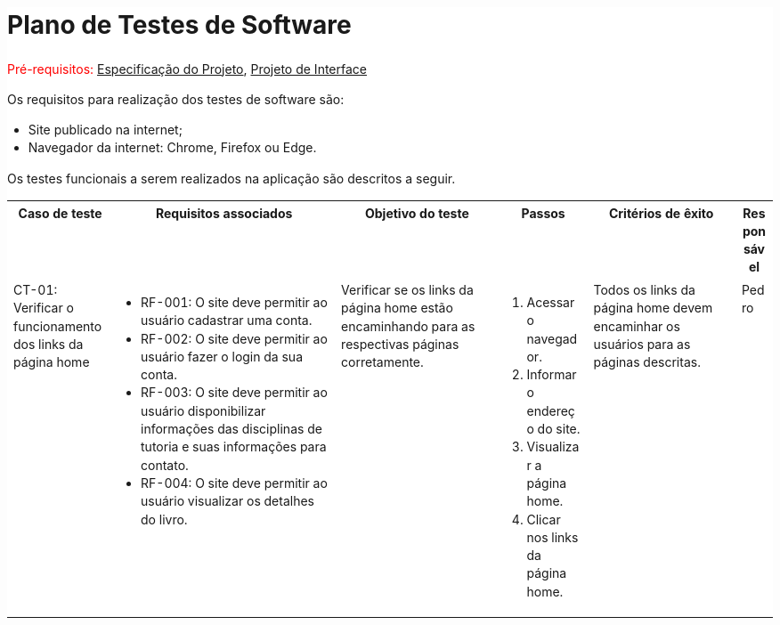 # Plano de Testes de Software

<span style="color:red">Pré-requisitos: <a href="https://github.com/ICEI-PUC-Minas-PMV-ADS/pmv-ads-2024-1-e1-proj-web-t14-voluntech/blob/main/documentos/02-Especifica%C3%A7%C3%A3o%20do%20Projeto.md"> Especificação do Projeto</a></span>, <a href="https://github.com/ICEI-PUC-Minas-PMV-ADS/pmv-ads-2024-1-e1-proj-web-t14-voluntech/blob/main/documentos/04-Projeto%20de%20Interface.md">Projeto de Interface</a>

Os requisitos para realização dos testes de software são:

<ul>
    <li>Site publicado na internet;</li>
    <li>Navegador da internet: Chrome, Firefox ou Edge.</li>
</ul>

Os testes funcionais a serem realizados na aplicação são descritos a seguir.

<table>
 <tr>
  <th>Caso de teste</th>
  <th>Requisitos associados</th>
  <th>Objetivo do teste</th>
  <th>Passos</th>
  <th>Critérios de êxito</th>
  <th>Responsável</th>
 </tr>
 <tr>
  <td>CT-01: Verificar o funcionamento dos links da página home</td>
  <td>
   <ul>
    <li>RF-001: O site deve permitir ao usuário cadastrar uma conta.</li>
    <li>RF-002: O site deve permitir ao usuário fazer o login da sua conta.</li>
    <li>RF-003: O site deve permitir ao usuário disponibilizar informações das disciplinas de tutoria e suas informações para contato.</li>
    <li>RF-004: O site deve permitir ao usuário visualizar os detalhes do livro.</li>
   </ul>
  </td>
  <td>Verificar se os links da página home estão encaminhando para as respectivas páginas corretamente.</td>
  <td>
   <ol>
    <li>Acessar o navegador.</li>
    <li>Informar o endereço do site.</li>
    <li>Visualizar a página home.</li>
    <li>Clicar nos links da página home.</li>
   </ol>
   </td>
  <td>Todos os links da página home devem encaminhar os usuários para as páginas descritas.</td>
  <td>Pedro</td>
 </tr>
</table>
